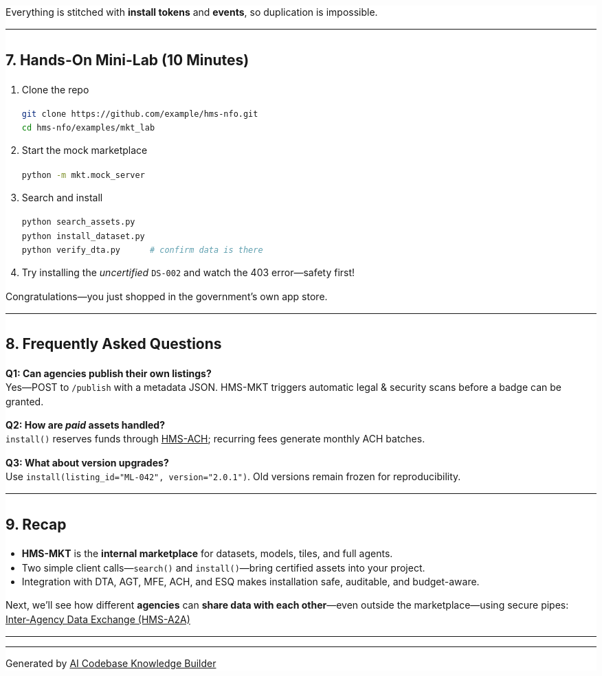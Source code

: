 Everything is stitched with **install tokens** and **events**, so duplication is impossible.

---

## 7. Hands-On Mini-Lab (10 Minutes)

1. Clone the repo  
   ```bash
   git clone https://github.com/example/hms-nfo.git
   cd hms-nfo/examples/mkt_lab
   ```  
2. Start the mock marketplace  
   ```bash
   python -m mkt.mock_server
   ```  
3. Search and install  

   ```bash
   python search_assets.py
   python install_dataset.py
   python verify_dta.py      # confirm data is there
   ```  

4. Try installing the *uncertified* `DS-002` and watch the 403 error—safety first!

Congratulations—you just shopped in the government’s own app store.

---

## 8. Frequently Asked Questions

**Q1: Can agencies publish their own listings?**  
Yes—POST to `/publish` with a metadata JSON. HMS-MKT triggers automatic legal & security scans before a badge can be granted.

**Q2: How are *paid* assets handled?**  
`install()` reserves funds through [HMS-ACH](08_financial_transaction_hub__hms_ach__.md); recurring fees generate monthly ACH batches.

**Q3: What about version upgrades?**  
Use `install(listing_id="ML-042", version="2.0.1")`. Old versions remain frozen for reproducibility.

---

## 9. Recap

* **HMS-MKT** is the **internal marketplace** for datasets, models, tiles, and full agents.  
* Two simple client calls—`search()` and `install()`—bring certified assets into your project.  
* Integration with DTA, AGT, MFE, ACH, and ESQ makes installation safe, auditable, and budget-aware.  

Next, we’ll see how different **agencies** can **share data with each other**—even outside the marketplace—using secure pipes:  
[Inter-Agency Data Exchange (HMS-A2A)](16_inter_agency_data_exchange__hms_a2a__.md)  

---

---

Generated by [AI Codebase Knowledge Builder](https://github.com/The-Pocket/Tutorial-Codebase-Knowledge)